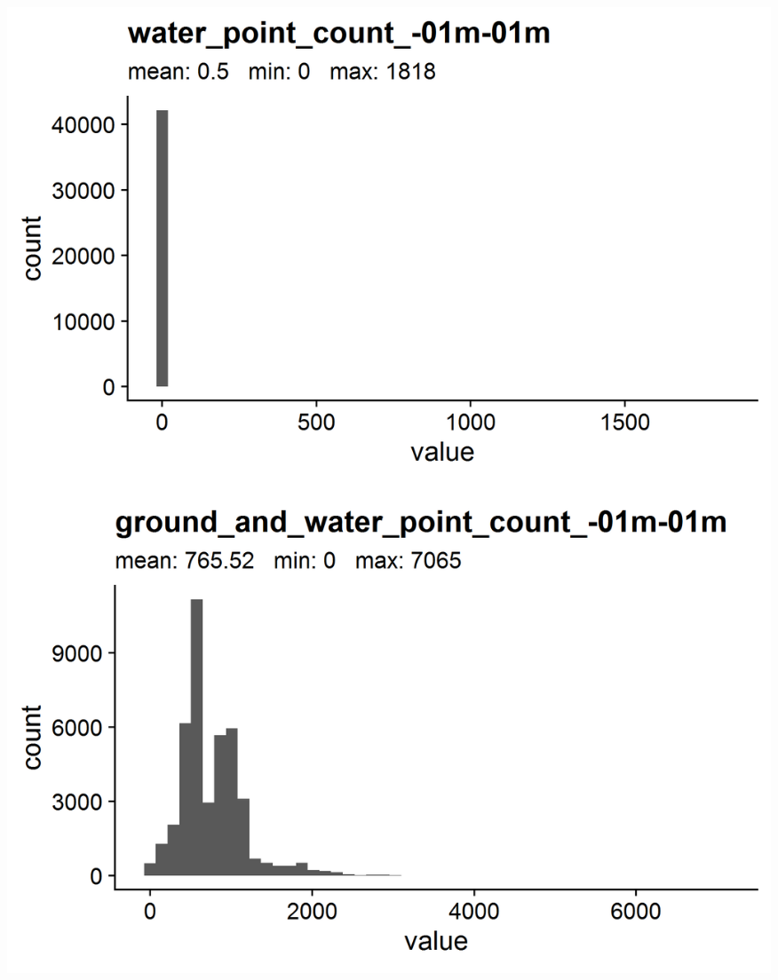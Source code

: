 ![](figures/hists/water_point_count_-01m-01m.png)

![](figures/hists/ground_and_water_point_count_-01m-01m.png)
